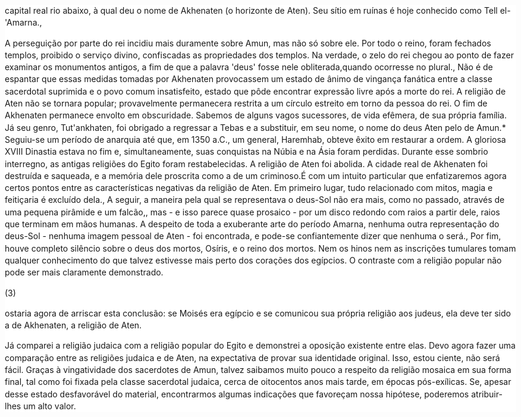 capital real rio abaixo, à qual deu o nome de Akhenaten (o horizonte de
Aten). Seu sítio em ruínas é hoje conhecido como Tell el-'Amarna.,

A perseguição por parte do rei incidiu mais duramente sobre Amun, mas
não só sobre ele. Por todo o reino, foram fechados templos, proibido o
serviço divino, confiscadas as propriedades dos templos. Na verdade, o
zelo do rei chegou ao ponto de fazer examinar os monumentos antigos, a
fim de que a palavra 'deus' fosse nele obliterada,quando ocorresse no
plural., Não é de espantar que essas medidas tomadas por Akhenaten
provocassem um estado de ânimo de vingança fanática entre a classe
sacerdotal suprimida e o povo comum insatisfeito, estado que pôde
encontrar expressão livre após a morte do rei. A religião de Aten não se
tornara popular; provavelmente permanecera restrita a um círculo
estreito em torno da pessoa do rei. O fim de Akhenaten permanece envolto
em obscuridade. Sabemos de alguns vagos sucessores, de vida efêmera, de
sua própria família. Já seu genro, Tut'ankhaten, foi obrigado a
regressar a Tebas e a substituir, em seu nome, o nome do deus Aten pelo
de Amun.\* Seguiu-se um período de anarquia até que, em 1350 a.C., um
general, Haremhab, obteve êxito em restaurar a ordem. A gloriosa XVIII
Dinastia estava no fim e, simultaneamente, suas conquistas na Núbia e na
Ásia foram perdidas. Durante esse sombrio interregno, as antigas
religiões do Egito foram restabelecidas. A religião de Aten foi abolida.
A cidade real de Akhenaten foi destruída e saqueada, e a memória dele
proscrita como a de um criminoso.É com um intuito particular que
enfatizaremos agora certos pontos entre as características negativas da
religião de Aten. Em primeiro lugar, tudo relacionado com mitos, magia e
feitiçaria é excluído dela., A seguir, a maneira pela qual se
representava o deus-Sol não era mais, como no passado, através de uma
pequena pirâmide e um falcão,, mas - e isso parece quase prosaico - por
um disco redondo com raios a partir dele, raios que terminam em mãos
humanas. A despeito de toda a exuberante arte do período Amarna, nenhuma
outra representação do deus-Sol - nenhuma imagem pessoal de Aten - foi
encontrada, e pode-se confiantemente dizer que nenhuma o será., Por fim,
houve completo silêncio sobre o deus dos mortos, Osíris, e o reino dos
mortos. Nem os hinos nem as inscrições tumulares tomam qualquer
conhecimento do que talvez estivesse mais perto dos corações dos
egípcios. O contraste com a religião popular não pode ser mais
claramente demonstrado.

\(3\)

ostaria agora de arriscar esta conclusão: se Moisés era egípcio e se
comunicou sua própria religião aos judeus, ela deve ter sido a de
Akhenaten, a religião de Aten.

Já comparei a religião judaica com a religião popular do Egito e
demonstrei a oposição existente entre elas. Devo agora fazer uma
comparação entre as religiões judaica e de Aten, na expectativa de
provar sua identidade original. Isso, estou ciente, não será fácil.
Graças à vingatividade dos sacerdotes de Amun, talvez saibamos muito
pouco a respeito da religião mosaica em sua forma final, tal como foi
fixada pela classe sacerdotal judaica, cerca de oitocentos anos mais
tarde, em épocas pós-exílicas. Se, apesar desse estado desfavorável do
material, encontrarmos algumas indicações que favoreçam nossa hipótese,
poderemos atribuir-lhes um alto valor.

